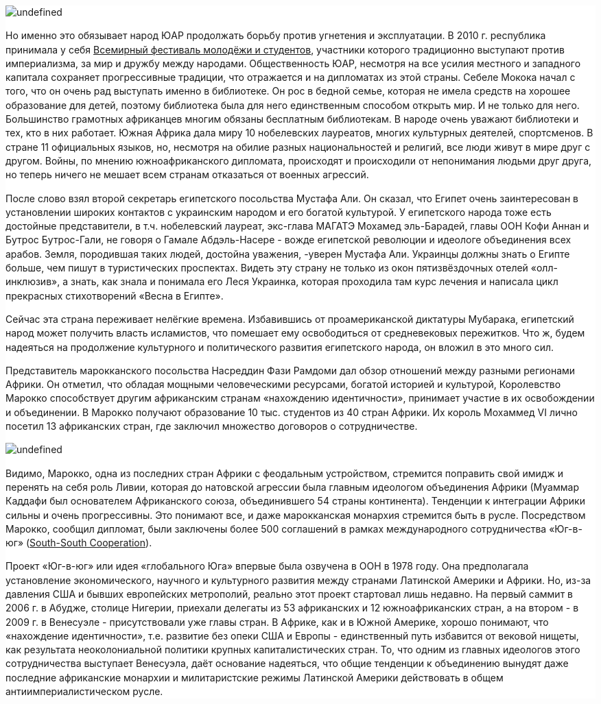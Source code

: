 ![undefined](http://pics.livejournal.com/propaganda_red/pic/0003923y)

Но именно это обязывает народ ЮАР продолжать борьбу против угнетения и эксплуатации. В 2010 г. республика принимала у себя [Всемирный фестиваль молодёжи и студентов](/3091.md), участники которого традиционно выступают против империализма, за мир и дружбу между народами. Общественность ЮАР, несмотря на все усилия местного и западного капитала сохраняет прогрессивные традиции, что отражается и на дипломатах из этой страны. Себеле Мокока начал с того, что он очень рад выступать именно в библиотеке. Он рос в бедной семье, которая не имела средств на хорошее образование для детей, поэтому библиотека была для него единственным способом открыть мир. И не только для него. Большинство грамотных африканцев многим обязаны бесплатным библиотекам. В народе очень уважают библиотеки и тех, кто в них работает. Южная Африка дала миру 10 нобелевских лауреатов, многих культурных деятелей, спортсменов. В стране 11 официальных языков, но, несмотря на обилие разных национальностей и религий, все люди живут в мире друг с другом. Войны, по мнению южноафриканского дипломата, происходят и происходили от непонимания людьми друг друга, но теперь ничего не мешает всем странам отказаться от военных агрессий.

После слово взял второй секретарь египетского посольства Мустафа Али. Он сказал, что Египет очень заинтересован в установлении широких контактов с украинским народом и его богатой культурой. У египетского народа тоже есть достойные представители, в т.ч. нобелевский лауреат, экс-глава МАГАТЭ Мохамед эль-Барадей, главы ООН Кофи Аннан и Бутрос Бутрос-Гали, не говоря о Гамале Абдэль-Насере - вожде египетской революции и идеологе объединения всех арабов. Земля, породившая таких людей, достойна уважения, -уверен Мустафа Али. Украинцы должны знать о Египте больше, чем пишут в туристических проспектах. Видеть эту страну не только из окон пятизвёздочных отелей «олл-инклюзив», а знать, как знала и понимала его Леся Украинка, которая проходила там курс лечения и написала цикл прекрасных стихотворений «Весна в Египте».

Сейчас эта страна переживает нелёгкие времена. Избавившись от проамериканской диктатуры Мубарака, египетский народ может получить власть исламистов, что помешает ему освободиться от средневековых пережитков. Что ж, будем надеяться на продолжение культурного и политического развития египетского народа, он вложил в это много сил.

Представитель марокканского посольства Насреддин Фази Рамдоми дал обзор отношений между разными регионами Африки. Он отметил, что обладая мощными человеческими ресурсами, богатой историей и культурой, Королевство Марокко способствует другим африканским странам «нахождению идентичности», принимает участие в их освобождении и объединении. В Марокко получают образование 10 тыс. студентов из 40 стран Африки. Их король Мохаммед VI лично посетил 13 африканских стран, где заключил множество договоров о сотрудничестве.

![undefined](http://pics.livejournal.com/propaganda_red/pic/0003ar9w)

Видимо, Марокко, одна из последних стран Африки с феодальным устройством, стремится поправить свой имидж и перенять на себя роль Ливии, которая до натовской агрессии была главным идеологом объединения Африки (Муаммар Каддафи был основателем Африканского союза, объединившего 54 страны континента). Тенденции к интеграции Африки сильны и очень прогрессивны. Это понимают все, и даже марокканская монархия стремится быть в русле. Посредством Марокко, сообщил дипломат, были заключены более 500 соглашений в рамках международного сотрудничества «Юг-в-юг» ([South-South Cooperation](http://en.wikipedia.org/wiki/South-South_cooperation)).

Проект «Юг-в-юг» или идея «глобального Юга» впервые была озвучена в ООН в 1978 году. Она предполагала установление экономического, научного и культурного развития между странами Латинской Америки и Африки. Но, из-за давления США и бывших европейских метрополий, реально этот проект стартовал лишь недавно. На первый саммит в 2006 г. в Абудже, столице Нигерии, приехали делегаты из 53 африканских и 12 южноафриканских стран, а на втором - в 2009 г. в Венесуэле - присутствовали уже главы стран. В Африке, как и в Южной Америке, хорошо понимают, что «нахождение идентичности», т.е. развитие без опеки США и Европы - единственный путь избавится от вековой нищеты, как результата неоколониальной политики крупных капиталистических стран. То, что одним из главных идеологов этого сотрудничества выступает Венесуэла, даёт основание надеяться, что общие тенденции к объединению вынудят даже последние африканские монархии и милитаристские режимы Латинской Америки действовать в общем антиимпериалистическом русле.
